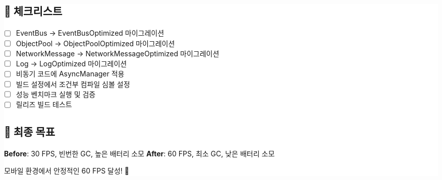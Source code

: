 ## 📝 체크리스트

- [ ] EventBus → EventBusOptimized 마이그레이션
- [ ] ObjectPool → ObjectPoolOptimized 마이그레이션
- [ ] NetworkMessage → NetworkMessageOptimized 마이그레이션
- [ ] Log → LogOptimized 마이그레이션
- [ ] 비동기 코드에 AsyncManager 적용
- [ ] 빌드 설정에서 조건부 컴파일 심볼 설정
- [ ] 성능 벤치마크 실행 및 검증
- [ ] 릴리즈 빌드 테스트

## 🎯 최종 목표

**Before**: 30 FPS, 빈번한 GC, 높은 배터리 소모
**After**: 60 FPS, 최소 GC, 낮은 배터리 소모

모바일 환경에서 안정적인 60 FPS 달성! 🎉